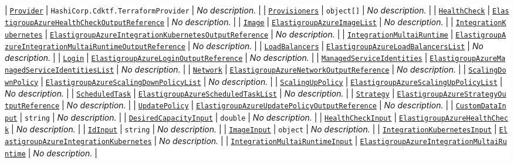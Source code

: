 | <code><a href="#@cdktf/provider-spotinst.elastigroupAzure.ElastigroupAzure.property.provider">Provider</a></code> | <code>HashiCorp.Cdktf.TerraformProvider</code> | *No description.* |
| <code><a href="#@cdktf/provider-spotinst.elastigroupAzure.ElastigroupAzure.property.provisioners">Provisioners</a></code> | <code>object[]</code> | *No description.* |
| <code><a href="#@cdktf/provider-spotinst.elastigroupAzure.ElastigroupAzure.property.healthCheck">HealthCheck</a></code> | <code><a href="#@cdktf/provider-spotinst.elastigroupAzure.ElastigroupAzureHealthCheckOutputReference">ElastigroupAzureHealthCheckOutputReference</a></code> | *No description.* |
| <code><a href="#@cdktf/provider-spotinst.elastigroupAzure.ElastigroupAzure.property.image">Image</a></code> | <code><a href="#@cdktf/provider-spotinst.elastigroupAzure.ElastigroupAzureImageList">ElastigroupAzureImageList</a></code> | *No description.* |
| <code><a href="#@cdktf/provider-spotinst.elastigroupAzure.ElastigroupAzure.property.integrationKubernetes">IntegrationKubernetes</a></code> | <code><a href="#@cdktf/provider-spotinst.elastigroupAzure.ElastigroupAzureIntegrationKubernetesOutputReference">ElastigroupAzureIntegrationKubernetesOutputReference</a></code> | *No description.* |
| <code><a href="#@cdktf/provider-spotinst.elastigroupAzure.ElastigroupAzure.property.integrationMultaiRuntime">IntegrationMultaiRuntime</a></code> | <code><a href="#@cdktf/provider-spotinst.elastigroupAzure.ElastigroupAzureIntegrationMultaiRuntimeOutputReference">ElastigroupAzureIntegrationMultaiRuntimeOutputReference</a></code> | *No description.* |
| <code><a href="#@cdktf/provider-spotinst.elastigroupAzure.ElastigroupAzure.property.loadBalancers">LoadBalancers</a></code> | <code><a href="#@cdktf/provider-spotinst.elastigroupAzure.ElastigroupAzureLoadBalancersList">ElastigroupAzureLoadBalancersList</a></code> | *No description.* |
| <code><a href="#@cdktf/provider-spotinst.elastigroupAzure.ElastigroupAzure.property.login">Login</a></code> | <code><a href="#@cdktf/provider-spotinst.elastigroupAzure.ElastigroupAzureLoginOutputReference">ElastigroupAzureLoginOutputReference</a></code> | *No description.* |
| <code><a href="#@cdktf/provider-spotinst.elastigroupAzure.ElastigroupAzure.property.managedServiceIdentities">ManagedServiceIdentities</a></code> | <code><a href="#@cdktf/provider-spotinst.elastigroupAzure.ElastigroupAzureManagedServiceIdentitiesList">ElastigroupAzureManagedServiceIdentitiesList</a></code> | *No description.* |
| <code><a href="#@cdktf/provider-spotinst.elastigroupAzure.ElastigroupAzure.property.network">Network</a></code> | <code><a href="#@cdktf/provider-spotinst.elastigroupAzure.ElastigroupAzureNetworkOutputReference">ElastigroupAzureNetworkOutputReference</a></code> | *No description.* |
| <code><a href="#@cdktf/provider-spotinst.elastigroupAzure.ElastigroupAzure.property.scalingDownPolicy">ScalingDownPolicy</a></code> | <code><a href="#@cdktf/provider-spotinst.elastigroupAzure.ElastigroupAzureScalingDownPolicyList">ElastigroupAzureScalingDownPolicyList</a></code> | *No description.* |
| <code><a href="#@cdktf/provider-spotinst.elastigroupAzure.ElastigroupAzure.property.scalingUpPolicy">ScalingUpPolicy</a></code> | <code><a href="#@cdktf/provider-spotinst.elastigroupAzure.ElastigroupAzureScalingUpPolicyList">ElastigroupAzureScalingUpPolicyList</a></code> | *No description.* |
| <code><a href="#@cdktf/provider-spotinst.elastigroupAzure.ElastigroupAzure.property.scheduledTask">ScheduledTask</a></code> | <code><a href="#@cdktf/provider-spotinst.elastigroupAzure.ElastigroupAzureScheduledTaskList">ElastigroupAzureScheduledTaskList</a></code> | *No description.* |
| <code><a href="#@cdktf/provider-spotinst.elastigroupAzure.ElastigroupAzure.property.strategy">Strategy</a></code> | <code><a href="#@cdktf/provider-spotinst.elastigroupAzure.ElastigroupAzureStrategyOutputReference">ElastigroupAzureStrategyOutputReference</a></code> | *No description.* |
| <code><a href="#@cdktf/provider-spotinst.elastigroupAzure.ElastigroupAzure.property.updatePolicy">UpdatePolicy</a></code> | <code><a href="#@cdktf/provider-spotinst.elastigroupAzure.ElastigroupAzureUpdatePolicyOutputReference">ElastigroupAzureUpdatePolicyOutputReference</a></code> | *No description.* |
| <code><a href="#@cdktf/provider-spotinst.elastigroupAzure.ElastigroupAzure.property.customDataInput">CustomDataInput</a></code> | <code>string</code> | *No description.* |
| <code><a href="#@cdktf/provider-spotinst.elastigroupAzure.ElastigroupAzure.property.desiredCapacityInput">DesiredCapacityInput</a></code> | <code>double</code> | *No description.* |
| <code><a href="#@cdktf/provider-spotinst.elastigroupAzure.ElastigroupAzure.property.healthCheckInput">HealthCheckInput</a></code> | <code><a href="#@cdktf/provider-spotinst.elastigroupAzure.ElastigroupAzureHealthCheck">ElastigroupAzureHealthCheck</a></code> | *No description.* |
| <code><a href="#@cdktf/provider-spotinst.elastigroupAzure.ElastigroupAzure.property.idInput">IdInput</a></code> | <code>string</code> | *No description.* |
| <code><a href="#@cdktf/provider-spotinst.elastigroupAzure.ElastigroupAzure.property.imageInput">ImageInput</a></code> | <code>object</code> | *No description.* |
| <code><a href="#@cdktf/provider-spotinst.elastigroupAzure.ElastigroupAzure.property.integrationKubernetesInput">IntegrationKubernetesInput</a></code> | <code><a href="#@cdktf/provider-spotinst.elastigroupAzure.ElastigroupAzureIntegrationKubernetes">ElastigroupAzureIntegrationKubernetes</a></code> | *No description.* |
| <code><a href="#@cdktf/provider-spotinst.elastigroupAzure.ElastigroupAzure.property.integrationMultaiRuntimeInput">IntegrationMultaiRuntimeInput</a></code> | <code><a href="#@cdktf/provider-spotinst.elastigroupAzure.ElastigroupAzureIntegrationMultaiRuntime">ElastigroupAzureIntegrationMultaiRuntime</a></code> | *No description.* |